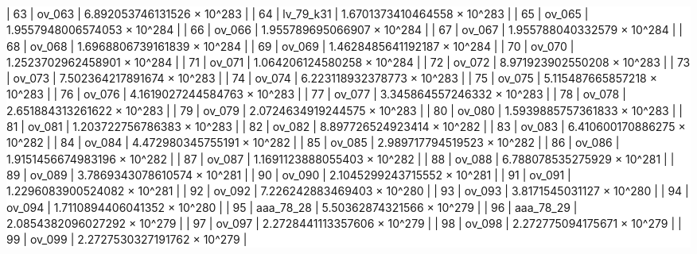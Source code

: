 | 63 | ov_063 | 6.892053746131526 × 10^283 |
| 64 | lv_79_k31 | 1.6701373410464558 × 10^283 |
| 65 | ov_065 | 1.9557948006574053 × 10^284 |
| 66 | ov_066 | 1.955789695066907 × 10^284 |
| 67 | ov_067 | 1.955788040332579 × 10^284 |
| 68 | ov_068 | 1.6968806739161839 × 10^284 |
| 69 | ov_069 | 1.4628485641192187 × 10^284 |
| 70 | ov_070 | 1.2523702962458901 × 10^284 |
| 71 | ov_071 | 1.064206124580258 × 10^284 |
| 72 | ov_072 | 8.971923902550208 × 10^283 |
| 73 | ov_073 | 7.502364217891674 × 10^283 |
| 74 | ov_074 | 6.223118932378773 × 10^283 |
| 75 | ov_075 | 5.115487665857218 × 10^283 |
| 76 | ov_076 | 4.1619027244584763 × 10^283 |
| 77 | ov_077 | 3.345864557246332 × 10^283 |
| 78 | ov_078 | 2.651884313261622 × 10^283 |
| 79 | ov_079 | 2.0724634919244575 × 10^283 |
| 80 | ov_080 | 1.5939885757361833 × 10^283 |
| 81 | ov_081 | 1.203722756786383 × 10^283 |
| 82 | ov_082 | 8.897726524923414 × 10^282 |
| 83 | ov_083 | 6.410600170886275 × 10^282 |
| 84 | ov_084 | 4.472980345755191 × 10^282 |
| 85 | ov_085 | 2.989717794519523 × 10^282 |
| 86 | ov_086 | 1.9151456674983196 × 10^282 |
| 87 | ov_087 | 1.1691123888055403 × 10^282 |
| 88 | ov_088 | 6.788078535275929 × 10^281 |
| 89 | ov_089 | 3.7869343078610574 × 10^281 |
| 90 | ov_090 | 2.1045299243715552 × 10^281 |
| 91 | ov_091 | 1.2296083900524082 × 10^281 |
| 92 | ov_092 | 7.226242883469403 × 10^280 |
| 93 | ov_093 | 3.8171545031127 × 10^280 |
| 94 | ov_094 | 1.7110894406041352 × 10^280 |
| 95 | aaa_78_28 | 5.50362874321566 × 10^279 |
| 96 | aaa_78_29 | 2.0854382096027292 × 10^279 |
| 97 | ov_097 | 2.2728441113357606 × 10^279 |
| 98 | ov_098 | 2.272775094175671 × 10^279 |
| 99 | ov_099 | 2.2727530327191762 × 10^279 |
